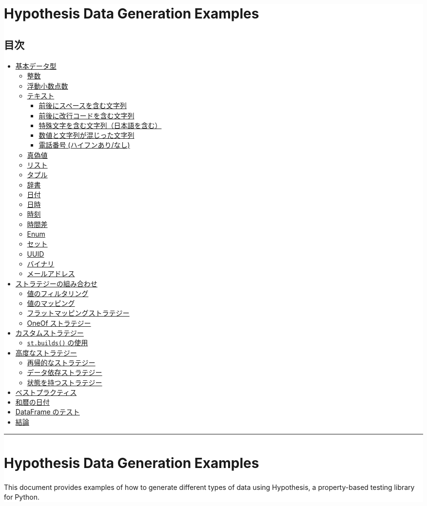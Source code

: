 # Hypothesis Data Generation Examples

## 目次

- [基本データ型](#basic-data-types)
  - [整数](#integers)
  - [浮動小数点数](#floats)
  - [テキスト](#text)
    - [前後にスペースを含む文字列](#前後にスペースを含む文字列)
    - [前後に改行コードを含む文字列](#前後に改行コードを含む文字列)
    - [特殊文字を含む文字列（日本語を含む）](#特殊文字を含む文字列日本語を含む)
    - [数値と文字列が混じった文字列](#数値と文字列が混じった文字列)
    - [電話番号 (ハイフンあり/なし)](#電話番号-ハイフンありなし)
  - [真偽値](#booleans)
  - [リスト](#lists)
  - [タプル](#tuples)
  - [辞書](#dictionaries)
  - [日付](#dates)
  - [日時](#datetimes)
  - [時刻](#times)
  - [時間差](#timedeltas)
  - [Enum](#enums)
  - [セット](#sets)
  - [UUID](#uuids)
  - [バイナリ](#binary)
  - [メールアドレス](#emails)
- [ストラテジーの組み合わせ](#combining-strategies)
  - [値のフィルタリング](#filtering-values)
  - [値のマッピング](#mapping-values)
  - [フラットマッピングストラテジー](#flatmapping-strategies)
  - [OneOf ストラテジー](#oneof-strategies)
- [カスタムストラテジー](#custom-strategies)
  - [`st.builds()` の使用](#using-stbuilds)
- [高度なストラテジー](#advanced-strategies)
  - [再帰的なストラテジー](#recursive-strategies)
  - [データ依存ストラテジー](#data-dependent-strategies)
  - [状態を持つストラテジー](#stateful-strategies)
- [ベストプラクティス](#best-practices)
- [和暦の日付](#japanese-calendar-dates-wareki)
- [DataFrame のテスト](#dataframe-testing)
- [結論](#conclusion)

---

# Hypothesis Data Generation Examples

This document provides examples of how to generate different types of data using Hypothesis, a property-based testing library for Python.

